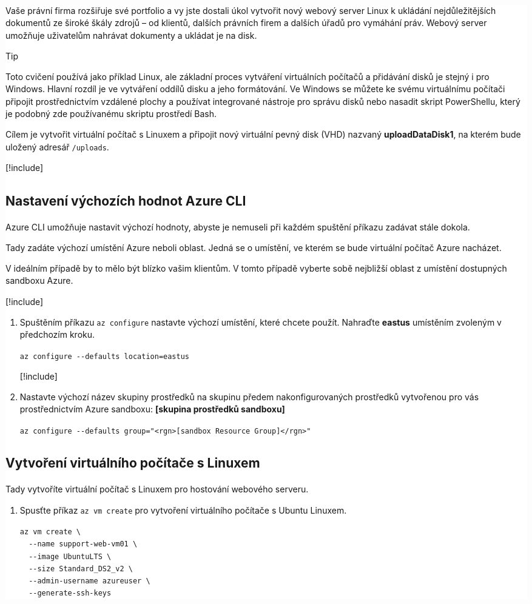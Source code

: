 Vaše právní firma rozšiřuje své portfolio a vy jste dostali úkol vytvořit nový webový server Linux k ukládání nejdůležitějších dokumentů ze široké škály zdrojů – od klientů, dalších právních firem a dalších úřadů pro vymáhání práv. Webový server umožňuje uživatelům nahrávat dokumenty a ukládat je na disk.

> [!TIP]
> Toto cvičení používá jako příklad Linux, ale základní proces vytváření virtuálních počítačů a přidávání disků je stejný i pro Windows. Hlavní rozdíl je ve vytváření oddílů disku a jeho formátování. Ve Windows se můžete ke svému virtuálnímu počítači připojit prostřednictvím vzdálené plochy a používat integrované nástroje pro správu disků nebo nasadit skript PowerShellu, který je podobný zde používanému skriptu prostředí Bash.

Cílem je vytvořit virtuální počítač s Linuxem a připojit nový virtuální pevný disk (VHD) nazvaný **uploadDataDisk1**, na kterém bude uložený adresář `/uploads`.

[!include[](../../../includes/azure-sandbox-activate.md)]

## <a name="set-azure-cli-default-values"></a>Nastavení výchozích hodnot Azure CLI

Azure CLI umožňuje nastavit výchozí hodnoty, abyste je nemuseli při každém spuštění příkazu zadávat stále dokola.

Tady zadáte výchozí umístění Azure neboli oblast. Jedná se o umístění, ve kterém se bude virtuální počítač Azure nacházet.

V ideálním případě by to mělo být blízko vašim klientům. V tomto případě vyberte sobě nejbližší oblast z umístění dostupných sandboxu Azure.

[!include[](../../../includes/azure-sandbox-regions-first-mention-note.md)]

1. Spuštěním příkazu `az configure` nastavte výchozí umístění, které chcete použít. Nahraďte **eastus** umístěním zvoleným v předchozím kroku.

    ```azurecli
    az configure --defaults location=eastus
    ```

    [!include[](../../../includes/azure-cloudshell-copy-paste-tip.md)]

1. Nastavte výchozí název skupiny prostředků na skupinu předem nakonfigurovaných prostředků vytvořenou pro vás prostřednictvím Azure sandboxu: **<rgn>[skupina prostředků sandboxu]</rgn>**

    ```azurecli
    az configure --defaults group="<rgn>[sandbox Resource Group]</rgn>"
    ```

## <a name="create-a-linux-vm"></a>Vytvoření virtuálního počítače s Linuxem

Tady vytvoříte virtuální počítač s Linuxem pro hostování webového serveru.

1. Spusťte příkaz `az vm create` pro vytvoření virtuálního počítače s Ubuntu Linuxem.

    ```azurecli
    az vm create \
      --name support-web-vm01 \
      --image UbuntuLTS \
      --size Standard_DS2_v2 \
      --admin-username azureuser \
      --generate-ssh-keys
    ```
